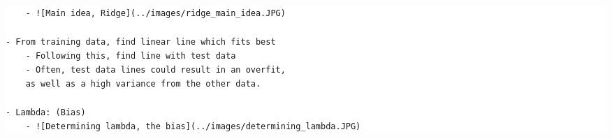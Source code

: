        - ![Main idea, Ridge](../images/ridge_main_idea.JPG)
        
    - From training data, find linear line which fits best
        - Following this, find line with test data
        - Often, test data lines could result in an overfit,
        as well as a high variance from the other data.
    
    - Lambda: (Bias)
        - ![Determining lambda, the bias](../images/determining_lambda.JPG)

